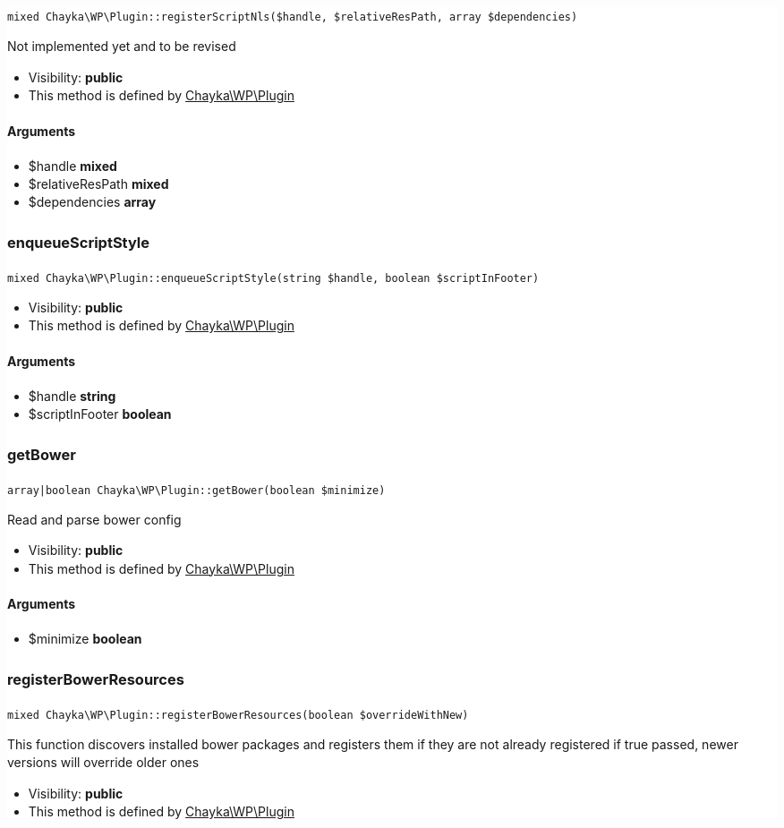     mixed Chayka\WP\Plugin::registerScriptNls($handle, $relativeResPath, array $dependencies)

Not implemented yet and to be revised



* Visibility: **public**
* This method is defined by [Chayka\WP\Plugin](Chayka-WP-Plugin.md)


#### Arguments
* $handle **mixed**
* $relativeResPath **mixed**
* $dependencies **array**



### enqueueScriptStyle

    mixed Chayka\WP\Plugin::enqueueScriptStyle(string $handle, boolean $scriptInFooter)





* Visibility: **public**
* This method is defined by [Chayka\WP\Plugin](Chayka-WP-Plugin.md)


#### Arguments
* $handle **string**
* $scriptInFooter **boolean**



### getBower

    array|boolean Chayka\WP\Plugin::getBower(boolean $minimize)

Read and parse bower config



* Visibility: **public**
* This method is defined by [Chayka\WP\Plugin](Chayka-WP-Plugin.md)


#### Arguments
* $minimize **boolean**



### registerBowerResources

    mixed Chayka\WP\Plugin::registerBowerResources(boolean $overrideWithNew)

This function discovers installed bower packages and registers them if they are not already registered
if true passed, newer versions will override older ones



* Visibility: **public**
* This method is defined by [Chayka\WP\Plugin](Chayka-WP-Plugin.md)
